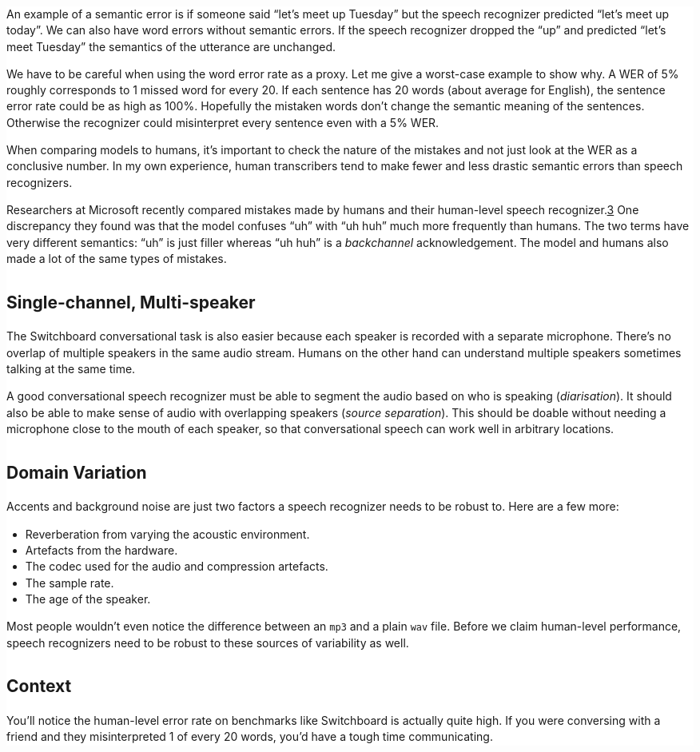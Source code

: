 An example of a semantic error is if someone said “let’s meet up Tuesday” but the speech recognizer predicted “let’s meet up today”. We can also have word errors without semantic errors. If the speech recognizer dropped the “up” and predicted “let’s meet Tuesday” the semantics of the utterance are unchanged.

We have to be careful when using the word error rate as a proxy. Let me give a worst-case example to show why. A WER of 5% roughly corresponds to 1 missed word for every 20. If each sentence has 20 words (about average for English), the sentence error rate could be as high as 100%. Hopefully the mistaken words don’t change the semantic meaning of the sentences. Otherwise the recognizer could misinterpret every sentence even with a 5% WER.

When comparing models to humans, it’s important to check the nature of the mistakes and not just look at the WER as a conclusive number. In my own experience, human transcribers tend to make fewer and less drastic semantic errors than speech recognizers.

Researchers at Microsoft recently compared mistakes made by humans and their human-level speech recognizer.[3](https://awni.github.io/speech-recognition/?from=hackcv&hmsr=hackcv.com&utm_medium=hackcv.com&utm_source=hackcv.com#fn:human_comparison) One discrepancy they found was that the model confuses “uh” with “uh huh” much more frequently than humans. The two terms have very different semantics: “uh” is just filler whereas “uh huh” is a *backchannel* acknowledgement. The model and humans also made a lot of the same types of mistakes.

## Single-channel, Multi-speaker

The Switchboard conversational task is also easier because each speaker is recorded with a separate microphone. There’s no overlap of multiple speakers in the same audio stream. Humans on the other hand can understand multiple speakers sometimes talking at the same time.

A good conversational speech recognizer must be able to segment the audio based on who is speaking (*diarisation*). It should also be able to make sense of audio with overlapping speakers (*source separation*). This should be doable without needing a microphone close to the mouth of each speaker, so that conversational speech can work well in arbitrary locations.

## Domain Variation

Accents and background noise are just two factors a speech recognizer needs to be robust to. Here are a few more:

- Reverberation from varying the acoustic environment.
- Artefacts from the hardware.
- The codec used for the audio and compression artefacts.
- The sample rate.
- The age of the speaker.

Most people wouldn’t even notice the difference between an `mp3` and a plain `wav` file. Before we claim human-level performance, speech recognizers need to be robust to these sources of variability as well.

## Context

You’ll notice the human-level error rate on benchmarks like Switchboard is actually quite high. If you were conversing with a friend and they misinterpreted 1 of every 20 words, you’d have a tough time communicating.
